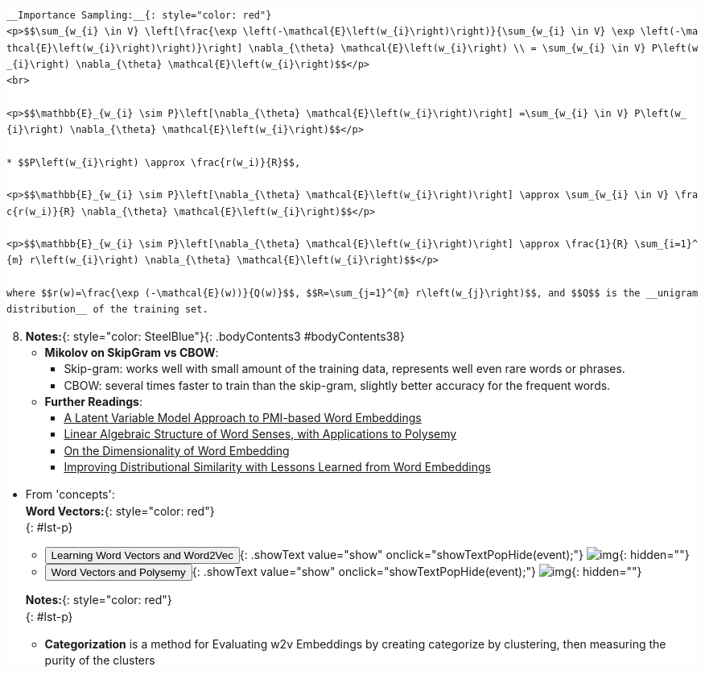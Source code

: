 
    __Importance Sampling:__{: style="color: red"}  
    <p>$$\sum_{w_{i} \in V} \left[\frac{\exp \left(-\mathcal{E}\left(w_{i}\right)\right)}{\sum_{w_{i} \in V} \exp \left(-\mathcal{E}\left(w_{i}\right)\right)}\right] \nabla_{\theta} \mathcal{E}\left(w_{i}\right) \\ = \sum_{w_{i} \in V} P\left(w_{i}\right) \nabla_{\theta} \mathcal{E}\left(w_{i}\right)$$</p>  
    <br>

    <p>$$\mathbb{E}_{w_{i} \sim P}\left[\nabla_{\theta} \mathcal{E}\left(w_{i}\right)\right] =\sum_{w_{i} \in V} P\left(w_{i}\right) \nabla_{\theta} \mathcal{E}\left(w_{i}\right)$$</p>  

    * $$P\left(w_{i}\right) \approx \frac{r(w_i)}{R}$$,  

    <p>$$\mathbb{E}_{w_{i} \sim P}\left[\nabla_{\theta} \mathcal{E}\left(w_{i}\right)\right] \approx \sum_{w_{i} \in V} \frac{r(w_i)}{R} \nabla_{\theta} \mathcal{E}\left(w_{i}\right)$$</p>  

    <p>$$\mathbb{E}_{w_{i} \sim P}\left[\nabla_{\theta} \mathcal{E}\left(w_{i}\right)\right] \approx \frac{1}{R} \sum_{i=1}^{m} r\left(w_{i}\right) \nabla_{\theta} \mathcal{E}\left(w_{i}\right)$$</p>  
    
    where $$r(w)=\frac{\exp (-\mathcal{E}(w))}{Q(w)}$$, $$R=\sum_{j=1}^{m} r\left(w_{j}\right)$$, and $$Q$$ is the __unigram distribution__ of the training set.    

8. **Notes:**{: style="color: SteelBlue"}{: .bodyContents3 #bodyContents38}  
    * __Mikolov on SkipGram vs CBOW__:  
        * Skip-gram: works well with small amount of the training data, represents well even rare words or phrases.  
        * CBOW: several times faster to train than the skip-gram, slightly better accuracy for the frequent words.  
    * __Further Readings__:  
        * [A Latent Variable Model Approach to PMI-based Word Embeddings](https://aclweb.org/anthology/Q16-1028)
        * [Linear Algebraic Structure of Word Senses, with Applications to Polysemy](https://transacl.org/ojs/index.php/tacl/article/viewFile/1346/320)
        * [On the Dimensionality of Word Embedding](https://papers.nips.cc/paper/7368-on-the-dimensionality-of-word-embedding.pdf)
        * [Improving Distributional Similarity with Lessons Learned from Word Embeddings](https://www.aclweb.org/anthology/Q15-1016)
            


* From 'concepts':  
    __Word Vectors:__{: style="color: red"}  
    {: #lst-p}
    * <button>Learning Word Vectors and Word2Vec</button>{: .showText value="show" onclick="showTextPopHide(event);"}
    ![img](/main_files/concepts/11.jpg){: hidden=""}  
    * <button>Word Vectors and Polysemy</button>{: .showText value="show" onclick="showTextPopHide(event);"}
    ![img](/main_files/concepts/11_1.jpg){: hidden=""}  


    __Notes:__{: style="color: red"}  
    {: #lst-p}
    * __Categorization__ is a method for Evaluating w2v Embeddings by creating categorize by clustering, then measuring the purity of the clusters  


[^1]: accuracy of predicting words in the context of another word  
[^2]: I.E. $$p(w_{t+j} \vert  w_t)$$  